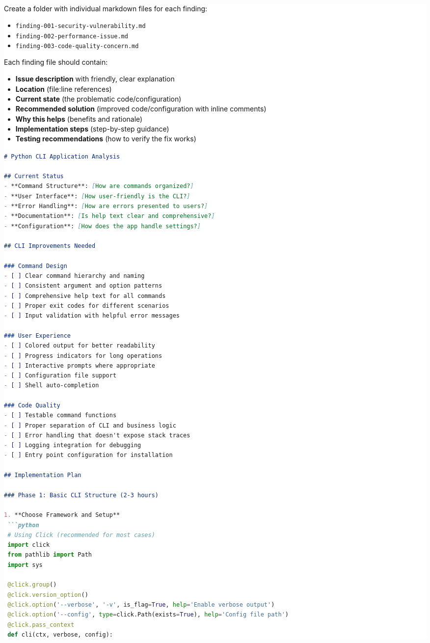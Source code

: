 Create a folder with individual markdown files for each finding:
- `finding-001-security-vulnerability.md`
- `finding-002-performance-issue.md`
- `finding-003-code-quality-concern.md`

Each finding file should contain:
- **Issue description** with friendly, clear explanation
- **Location** (file:line references)
- **Current state** (the problematic code/configuration)
- **Recommended solution** (improved code/configuration with inline comments)
- **Why this helps** (benefits and rationale)
- **Implementation steps** (step-by-step guidance)
- **Testing recommendations** (how to verify the fix works)


```markdown
# Python CLI Application Analysis

## Current Status
- **Command Structure**: [How are commands organized?]
- **User Interface**: [How user-friendly is the CLI?]
- **Error Handling**: [How are errors presented to users?]
- **Documentation**: [Is help text clear and comprehensive?]
- **Configuration**: [How does the app handle settings?]

## CLI Improvements Needed

### Command Design
- [ ] Clear command hierarchy and naming
- [ ] Consistent argument and option patterns
- [ ] Comprehensive help text for all commands
- [ ] Proper exit codes for different scenarios
- [ ] Input validation with helpful error messages

### User Experience
- [ ] Colored output for better readability
- [ ] Progress indicators for long operations
- [ ] Interactive prompts where appropriate
- [ ] Configuration file support
- [ ] Shell auto-completion

### Code Quality
- [ ] Testable command functions
- [ ] Proper separation of CLI and business logic
- [ ] Error handling that doesn't expose stack traces
- [ ] Logging integration for debugging
- [ ] Entry point configuration for installation

## Implementation Plan

### Phase 1: Basic CLI Structure (2-3 hours)

1. **Choose Framework and Setup**
 ```python
 # Using Click (recommended for most cases)
 import click
 from pathlib import Path
 import sys

 @click.group()
 @click.version_option()
 @click.option('--verbose', '-v', is_flag=True, help='Enable verbose output')
 @click.option('--config', type=click.Path(exists=True), help='Config file path')
 @click.pass_context
 def cli(ctx, verbose, config):
```